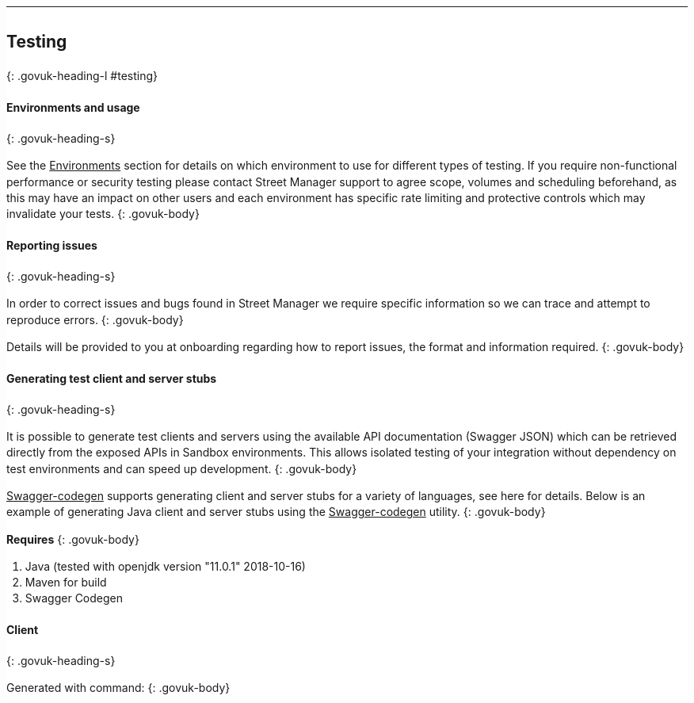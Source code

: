 
<hr class="govuk-section-break govuk-section-break--xl govuk-section-break--visible">


## Testing
{: .govuk-heading-l #testing}

#### Environments and usage
{: .govuk-heading-s}

See the <a href="#environments">Environments</a> section for details on which environment to use for different types of testing. If you require non-functional performance or security testing please contact Street Manager support to agree scope, volumes and scheduling beforehand, as this may have an impact on other users and each environment has specific rate limiting and protective controls which may invalidate your tests.
{: .govuk-body}

#### Reporting issues
{: .govuk-heading-s}

In order to correct issues and bugs found in Street Manager we require specific information so we can trace and attempt to reproduce errors.
{: .govuk-body}

Details will be provided to you at onboarding regarding how to report issues, the format and information required.
{: .govuk-body}

#### Generating test client and server stubs
{: .govuk-heading-s}

It is possible to generate test clients and servers using the available API documentation (Swagger JSON) which can be retrieved directly from the exposed APIs in Sandbox environments. This allows isolated testing of your integration without dependency on test environments and can speed up development.
{: .govuk-body}

[Swagger-codegen](https://swagger.io/tools/swagger-codegen/) supports generating client and server stubs for a variety of languages, see here for details. Below is an example of generating Java client and server stubs using the [Swagger-codegen](https://swagger.io/tools/swagger-codegen/) utility.
{: .govuk-body}

**Requires**
{: .govuk-body}

<ol class="govuk-list govuk-list--bullet">
  <li>Java (tested with openjdk version "11.0.1" 2018-10-16)</li>
  <li>Maven for build</li>
  <li>Swagger Codegen</li>
</ol>

#### Client
{: .govuk-heading-s}

Generated with command:
{: .govuk-body}
